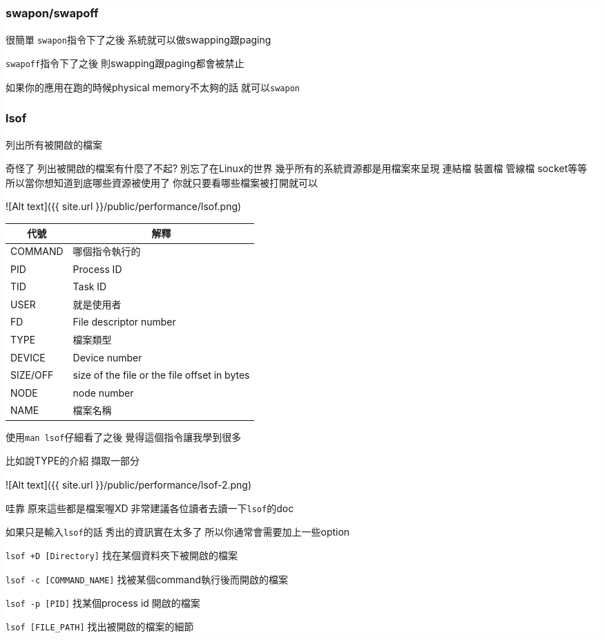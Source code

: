 

### swapon/swapoff

很簡單 `swapon`指令下了之後 系統就可以做swapping跟paging

`swapoff`指令下了之後 則swapping跟paging都會被禁止

如果你的應用在跑的時候physical memory不太夠的話 就可以`swapon`


### lsof

列出所有被開啟的檔案 

奇怪了 列出被開啟的檔案有什麼了不起? 別忘了在Linux的世界 幾乎所有的系統資源都是用檔案來呈現 連結檔 裝置檔 管線檔 socket等等 所以當你想知道到底哪些資源被使用了 你就只要看哪些檔案被打開就可以

![Alt text]({{ site.url }}/public/performance/lsof.png)

| 代號  | 解釋 |
| --- | --- |
|COMMAND| 哪個指令執行的|
|PID|Process ID|
|TID|Task ID|
|USER|就是使用者|
|FD|File descriptor number|
|TYPE|檔案類型|
|DEVICE|Device number|
|SIZE/OFF|size of the file or the file offset in bytes|
|NODE|node number|
|NAME|檔案名稱|

使用`man lsof`仔細看了之後 覺得這個指令讓我學到很多

比如說TYPE的介紹 擷取一部分

![Alt text]({{ site.url }}/public/performance/lsof-2.png)

哇靠 原來這些都是檔案喔XD 非常建議各位讀者去讀一下`lsof`的doc


如果只是輸入`lsof`的話 秀出的資訊實在太多了 所以你通常會需要加上一些option

`lsof +D [Directory]` 找在某個資料夾下被開啟的檔案

`lsof -c [COMMAND_NAME]` 找被某個command執行後而開啟的檔案

`lsof -p [PID]` 找某個process id 開啟的檔案

`lsof [FILE_PATH]` 找出被開啟的檔案的細節
